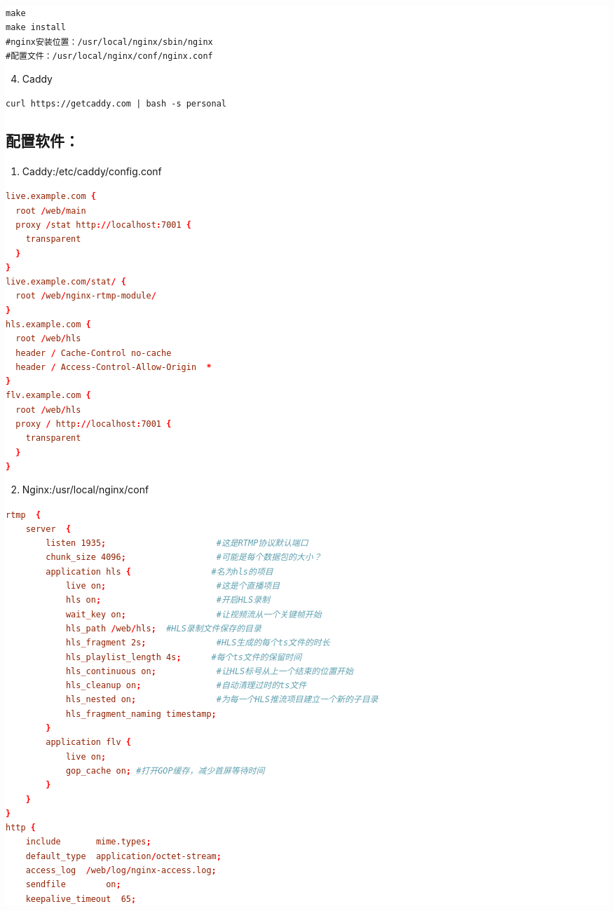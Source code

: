 ```shell
make
make install
#nginx安装位置：/usr/local/nginx/sbin/nginx
#配置文件：/usr/local/nginx/conf/nginx.conf
```
4. Caddy
```shell
curl https://getcaddy.com | bash -s personal
```
## 配置软件：
1. Caddy:/etc/caddy/config.conf
```conf
live.example.com {
  root /web/main
  proxy /stat http://localhost:7001 {
    transparent
  }
}
live.example.com/stat/ {
  root /web/nginx-rtmp-module/
}
hls.example.com {
  root /web/hls
  header / Cache-Control no-cache
  header / Access-Control-Allow-Origin  *
}
flv.example.com {
  root /web/hls
  proxy / http://localhost:7001 {
    transparent
  }
}
```
2. Nginx:/usr/local/nginx/conf
```conf
rtmp  {
    server  {
        listen 1935;                      #这是RTMP协议默认端口
        chunk_size 4096;                  #可能是每个数据包的大小？
        application hls {                #名为hls的项目
            live on;                      #这是个直播项目
            hls on;                       #开启HLS录制
            wait_key on;                  #让视频流从一个关键帧开始
            hls_path /web/hls;  #HLS录制文件保存的目录
            hls_fragment 2s;              #HLS生成的每个ts文件的时长
            hls_playlist_length 4s;      #每个ts文件的保留时间
            hls_continuous on;            #让HLS标号从上一个结束的位置开始
            hls_cleanup on;               #自动清理过时的ts文件
            hls_nested on;                #为每一个HLS推流项目建立一个新的子目录
            hls_fragment_naming timestamp;
        }
        application flv {
            live on;
            gop_cache on; #打开GOP缓存，减少首屏等待时间
        }
    }
}
http {
    include       mime.types;
    default_type  application/octet-stream;
    access_log  /web/log/nginx-access.log;
    sendfile        on;
    keepalive_timeout  65;
```